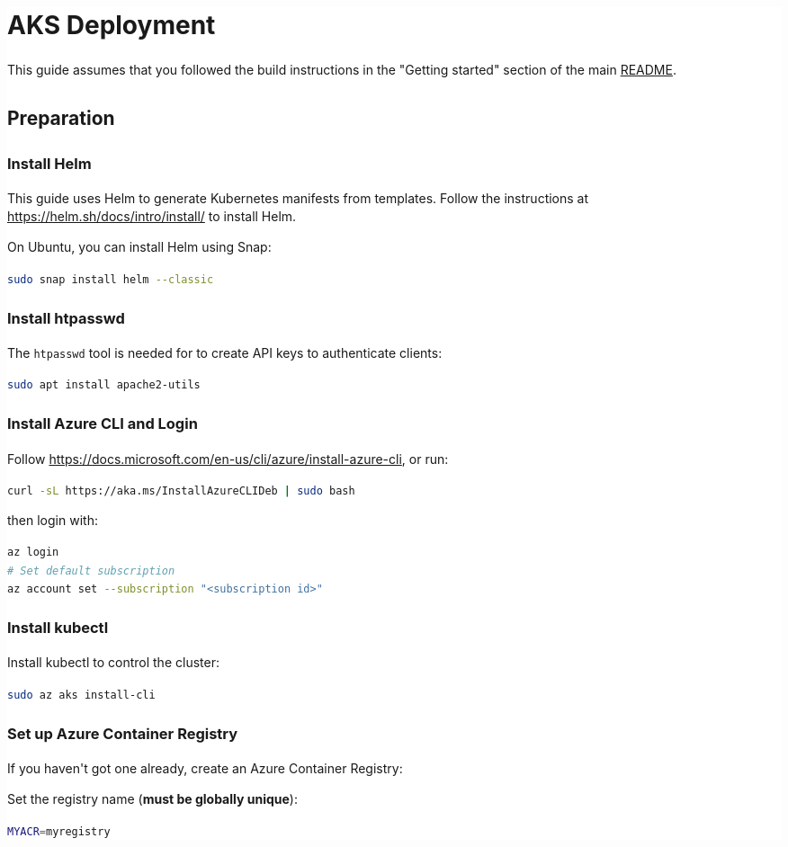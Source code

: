 
# AKS Deployment

This guide assumes that you followed the build instructions in the "Getting started" section of the main [README](README.md).

## Preparation

### Install Helm

This guide uses Helm to generate Kubernetes manifests from templates.
Follow the instructions at https://helm.sh/docs/intro/install/ to install Helm.

On Ubuntu, you can install Helm using Snap:
```sh
sudo snap install helm --classic
```

### Install htpasswd 

The `htpasswd` tool is needed for to create API keys to authenticate clients:
```sh
sudo apt install apache2-utils
```

### Install Azure CLI and Login

Follow https://docs.microsoft.com/en-us/cli/azure/install-azure-cli, or run:

```sh
curl -sL https://aka.ms/InstallAzureCLIDeb | sudo bash
```
then login with:
```sh
az login
# Set default subscription
az account set --subscription "<subscription id>"
```

### Install kubectl

Install kubectl to control the cluster:
```sh
sudo az aks install-cli
```

### Set up Azure Container Registry

If you haven't got one already, create an Azure Container Registry:

Set the registry name (**must be globally unique**):
```sh
MYACR=myregistry
```
